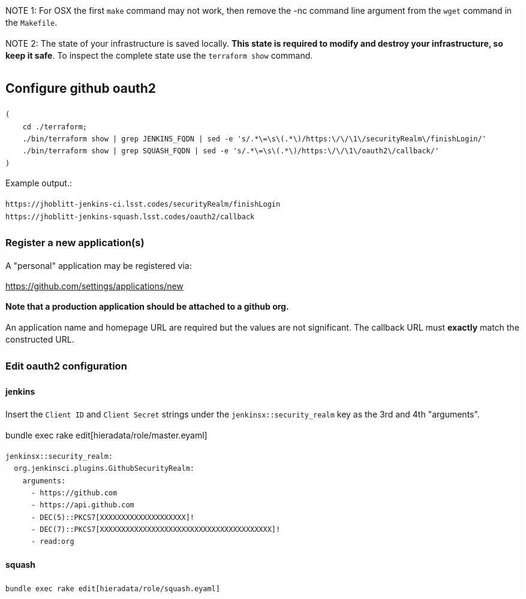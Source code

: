 NOTE 1: For OSX the first `make` command may not work, then remove the -nc
 command line argument from the `wget` command in the `Makefile`.

NOTE 2: The state of your infrastructure is saved locally.
**This state is required to modify and destroy your
infrastructure, so keep it safe**. To inspect the complete state
use the `terraform show` command.


Configure github oauth2
---

    (
        cd ./terraform;
        ./bin/terraform show | grep JENKINS_FQDN | sed -e 's/.*\=\s\(.*\)/https:\/\/\1\/securityRealm\/finishLogin/'
        ./bin/terraform show | grep SQUASH_FQDN | sed -e 's/.*\=\s\(.*\)/https:\/\/\1\/oauth2\/callback/'
    )

Example output.:

    https://jhoblitt-jenkins-ci.lsst.codes/securityRealm/finishLogin
    https://jhoblitt-jenkins-squash.lsst.codes/oauth2/callback

### Register a new application(s)

A "personal" application may be registered via:

https://github.com/settings/applications/new

**Note that a production application should be attached to a github org.**

An application name and homepage URL are required but the values are not
significant. The callback URL must __exactly__ match the constructed URL.

### Edit oauth2 configuration

#### jenkins

Insert the `Client ID` and `Client Secret` strings under the `jenkinsx::security_realm` key as the 3rd and 4th "arguments".

bundle exec rake edit[hieradata/role/master.eyaml]

    jenkinsx::security_realm:
      org.jenkinsci.plugins.GithubSecurityRealm:
        arguments:
          - https://github.com
          - https://api.github.com
          - DEC(5)::PKCS7[XXXXXXXXXXXXXXXXXXXX]!
          - DEC(7)::PKCS7[XXXXXXXXXXXXXXXXXXXXXXXXXXXXXXXXXXXXXXXX]!
          - read:org

#### squash

    bundle exec rake edit[hieradata/role/squash.eyaml]
